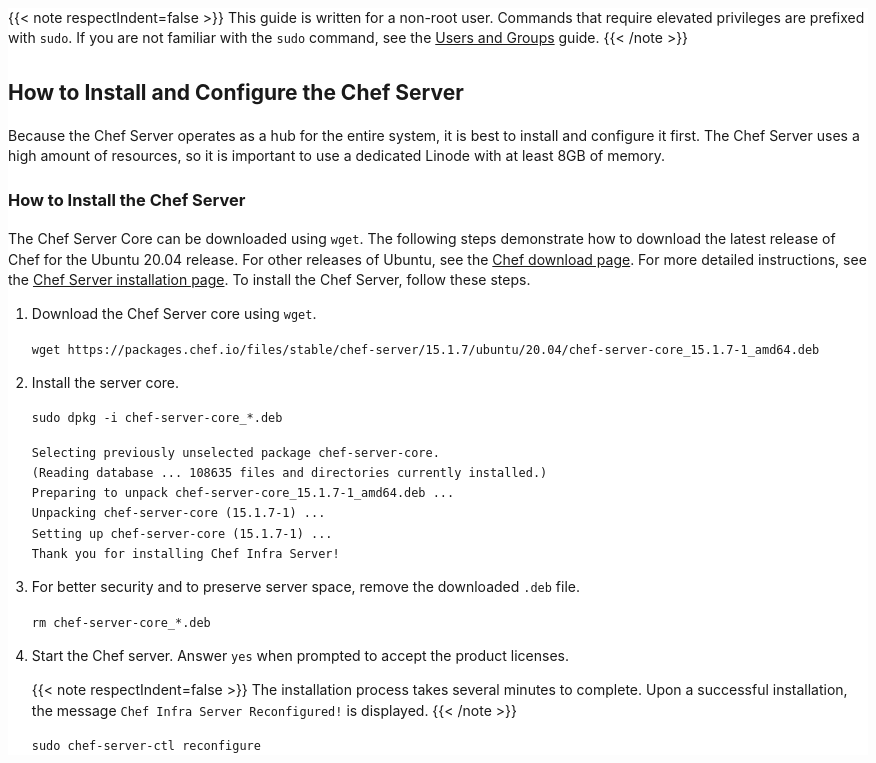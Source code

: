 {{< note respectIndent=false >}}
This guide is written for a non-root user. Commands that require elevated privileges are prefixed with `sudo`. If you are not familiar with the `sudo` command, see the [Users and Groups](/docs/guides/linux-users-and-groups/) guide.
{{< /note >}}

## How to Install and Configure the Chef Server

Because the Chef Server operates as a hub for the entire system, it is best to install and configure it first. The Chef Server uses a high amount of resources, so it is important to use a dedicated Linode with at least 8GB of memory.

### How to Install the Chef Server

The Chef Server Core can be downloaded using `wget`. The following steps demonstrate how to download the latest release of Chef for the Ubuntu 20.04 release. For other releases of Ubuntu, see the [Chef download page](https://www.chef.io/downloads/tools/infra-server?os=ubuntu). For more detailed instructions, see the [Chef Server installation page](https://docs.chef.io/server/install_server/). To install the Chef Server, follow these steps.

1. Download the Chef Server core using `wget`.

    ```command
    wget https://packages.chef.io/files/stable/chef-server/15.1.7/ubuntu/20.04/chef-server-core_15.1.7-1_amd64.deb
    ```

1. Install the server core.

    ```command
    sudo dpkg -i chef-server-core_*.deb
    ```

    ```output
    Selecting previously unselected package chef-server-core.
    (Reading database ... 108635 files and directories currently installed.)
    Preparing to unpack chef-server-core_15.1.7-1_amd64.deb ...
    Unpacking chef-server-core (15.1.7-1) ...
    Setting up chef-server-core (15.1.7-1) ...
    Thank you for installing Chef Infra Server!
    ```
1. For better security and to preserve server space, remove the downloaded `.deb` file.

    ```command
    rm chef-server-core_*.deb
    ```

1. Start the Chef server. Answer `yes` when prompted to accept the product licenses.

    {{< note respectIndent=false >}}
The installation process takes several minutes to complete. Upon a successful installation, the message `Chef Infra Server Reconfigured!` is displayed.
    {{< /note >}}

    ```command
    sudo chef-server-ctl reconfigure
    ```
